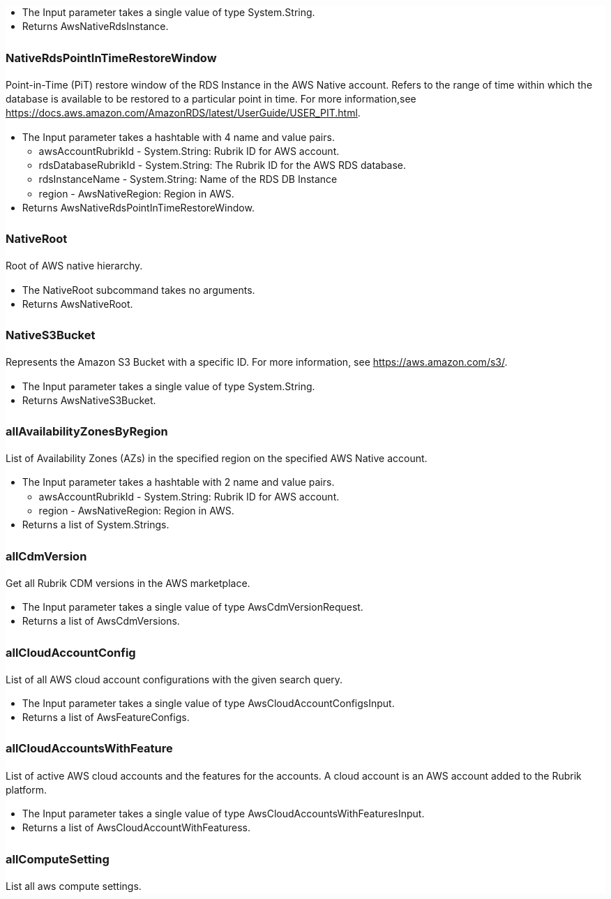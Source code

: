 - The Input parameter takes a single value of type System.String.
- Returns AwsNativeRdsInstance.
### NativeRdsPointInTimeRestoreWindow
Point-in-Time (PiT) restore window of the RDS Instance in the AWS Native account. Refers to the range of time within which the database is available to be restored to a particular point in time. For more information,see https://docs.aws.amazon.com/AmazonRDS/latest/UserGuide/USER_PIT.html.

- The Input parameter takes a hashtable with 4 name and value pairs.
    - awsAccountRubrikId - System.String: Rubrik ID for AWS account.
    - rdsDatabaseRubrikId - System.String: The Rubrik ID for the AWS RDS database.
    - rdsInstanceName - System.String: Name of the RDS DB Instance
    - region - AwsNativeRegion: Region in AWS.
- Returns AwsNativeRdsPointInTimeRestoreWindow.
### NativeRoot
Root of AWS native hierarchy.

- The NativeRoot subcommand takes no arguments.
- Returns AwsNativeRoot.
### NativeS3Bucket
Represents the Amazon S3 Bucket with a specific ID. For more information, see https://aws.amazon.com/s3/.

- The Input parameter takes a single value of type System.String.
- Returns AwsNativeS3Bucket.
### allAvailabilityZonesByRegion
List of Availability Zones (AZs) in the specified region on the specified AWS Native account.

- The Input parameter takes a hashtable with 2 name and value pairs.
    - awsAccountRubrikId - System.String: Rubrik ID for AWS account.
    - region - AwsNativeRegion: Region in AWS.
- Returns a list of System.Strings.
### allCdmVersion
Get all Rubrik CDM versions in the AWS marketplace.

- The Input parameter takes a single value of type AwsCdmVersionRequest.
- Returns a list of AwsCdmVersions.
### allCloudAccountConfig
List of all AWS cloud account configurations with the given search query.

- The Input parameter takes a single value of type AwsCloudAccountConfigsInput.
- Returns a list of AwsFeatureConfigs.
### allCloudAccountsWithFeature
List of active AWS cloud accounts and the features for the accounts. A cloud account is an AWS account added to the Rubrik platform.

- The Input parameter takes a single value of type AwsCloudAccountsWithFeaturesInput.
- Returns a list of AwsCloudAccountWithFeaturess.
### allComputeSetting
List all aws compute settings.
